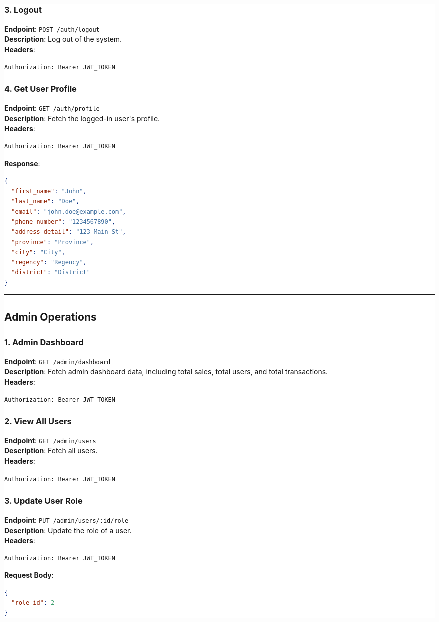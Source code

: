 ### 3. Logout
**Endpoint**: `POST /auth/logout`  
**Description**: Log out of the system.  
**Headers**:
```
Authorization: Bearer JWT_TOKEN
```

### 4. Get User Profile
**Endpoint**: `GET /auth/profile`  
**Description**: Fetch the logged-in user's profile.  
**Headers**:
```
Authorization: Bearer JWT_TOKEN
```
**Response**:
```json
{
  "first_name": "John",
  "last_name": "Doe",
  "email": "john.doe@example.com",
  "phone_number": "1234567890",
  "address_detail": "123 Main St",
  "province": "Province",
  "city": "City",
  "regency": "Regency",
  "district": "District"
}
```

---

## Admin Operations

### 1. Admin Dashboard
**Endpoint**: `GET /admin/dashboard`  
**Description**: Fetch admin dashboard data, including total sales, total users, and total transactions.  
**Headers**:
```
Authorization: Bearer JWT_TOKEN
```

### 2. View All Users
**Endpoint**: `GET /admin/users`  
**Description**: Fetch all users.  
**Headers**:
```
Authorization: Bearer JWT_TOKEN
```

### 3. Update User Role
**Endpoint**: `PUT /admin/users/:id/role`  
**Description**: Update the role of a user.  
**Headers**:
```
Authorization: Bearer JWT_TOKEN
```
**Request Body**:
```json
{
  "role_id": 2
}
```
